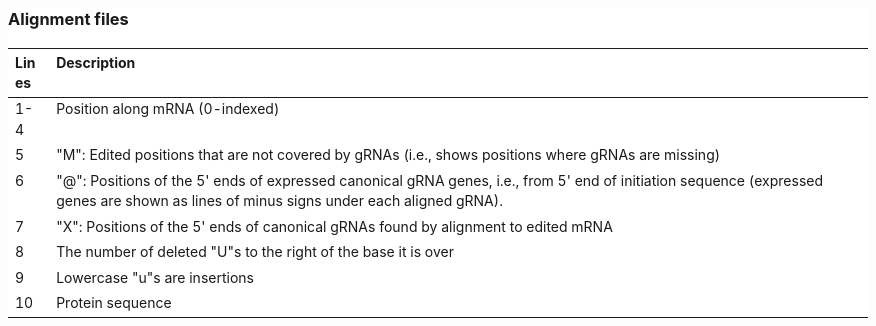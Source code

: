 ### Alignment files

Lines | Description
:--- | :---
1-4 | Position along mRNA (0-indexed)
5 | "M": Edited positions that are not covered by gRNAs (i.e., shows positions where gRNAs are missing)
6 | "@": Positions of the 5' ends of expressed canonical gRNA genes, i.e., from 5' end of initiation sequence (expressed genes are shown as lines of minus signs under each aligned gRNA).
7 | "X": Positions of the 5' ends of canonical gRNAs found by alignment to edited mRNA
8 | The number of deleted "U"s to the right of the base it is over
9 | Lowercase "u"s are insertions
10 | Protein sequence 

